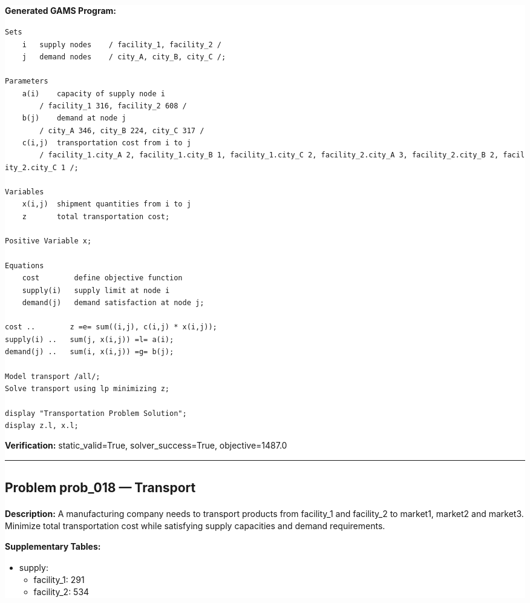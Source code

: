 **Generated GAMS Program:**

```GAMS
Sets
    i   supply nodes    / facility_1, facility_2 /
    j   demand nodes    / city_A, city_B, city_C /;

Parameters
    a(i)    capacity of supply node i
        / facility_1 316, facility_2 608 /
    b(j)    demand at node j  
        / city_A 346, city_B 224, city_C 317 /
    c(i,j)  transportation cost from i to j
        / facility_1.city_A 2, facility_1.city_B 1, facility_1.city_C 2, facility_2.city_A 3, facility_2.city_B 2, facility_2.city_C 1 /;

Variables
    x(i,j)  shipment quantities from i to j
    z       total transportation cost;

Positive Variable x;

Equations
    cost        define objective function
    supply(i)   supply limit at node i
    demand(j)   demand satisfaction at node j;

cost ..        z =e= sum((i,j), c(i,j) * x(i,j));
supply(i) ..   sum(j, x(i,j)) =l= a(i);
demand(j) ..   sum(i, x(i,j)) =g= b(j);

Model transport /all/;
Solve transport using lp minimizing z;

display "Transportation Problem Solution";
display z.l, x.l;
```

**Verification:** static_valid=True, solver_success=True, objective=1487.0

---

## Problem prob_018 — Transport

**Description:** A manufacturing company needs to transport products from facility_1 and facility_2 to market1, market2 and market3. Minimize total transportation cost while satisfying supply capacities and demand requirements.

**Supplementary Tables:**
- supply:
    - facility_1: 291
    - facility_2: 534
